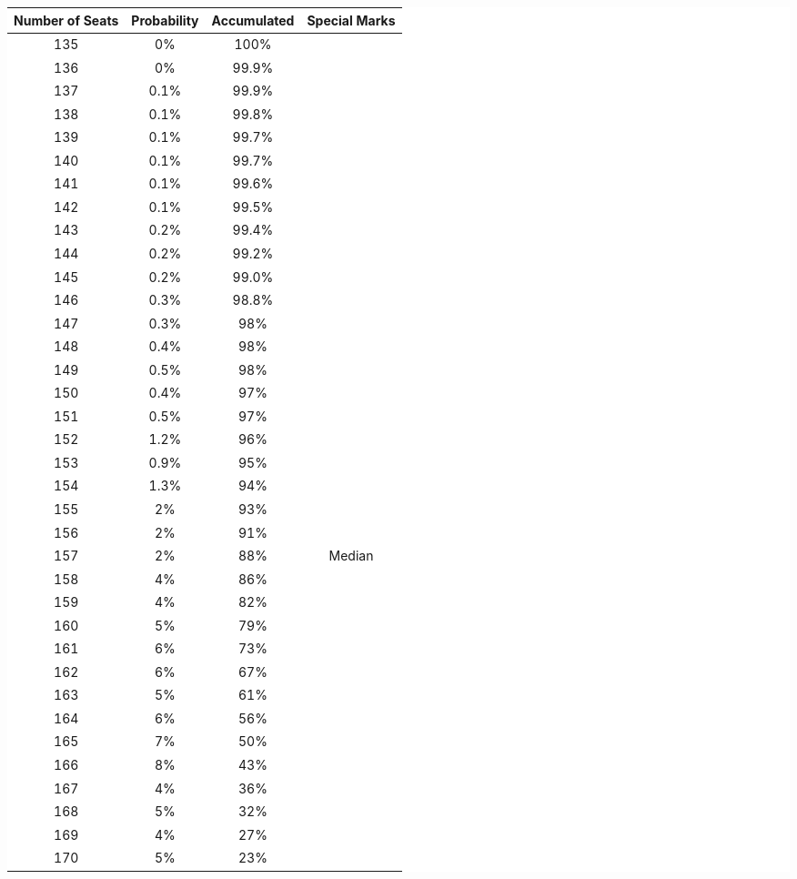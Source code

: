 | Number of Seats | Probability | Accumulated | Special Marks |
|:---------------:|:-----------:|:-----------:|:-------------:|
| 135 | 0% | 100% |  |
| 136 | 0% | 99.9% |  |
| 137 | 0.1% | 99.9% |  |
| 138 | 0.1% | 99.8% |  |
| 139 | 0.1% | 99.7% |  |
| 140 | 0.1% | 99.7% |  |
| 141 | 0.1% | 99.6% |  |
| 142 | 0.1% | 99.5% |  |
| 143 | 0.2% | 99.4% |  |
| 144 | 0.2% | 99.2% |  |
| 145 | 0.2% | 99.0% |  |
| 146 | 0.3% | 98.8% |  |
| 147 | 0.3% | 98% |  |
| 148 | 0.4% | 98% |  |
| 149 | 0.5% | 98% |  |
| 150 | 0.4% | 97% |  |
| 151 | 0.5% | 97% |  |
| 152 | 1.2% | 96% |  |
| 153 | 0.9% | 95% |  |
| 154 | 1.3% | 94% |  |
| 155 | 2% | 93% |  |
| 156 | 2% | 91% |  |
| 157 | 2% | 88% | Median |
| 158 | 4% | 86% |  |
| 159 | 4% | 82% |  |
| 160 | 5% | 79% |  |
| 161 | 6% | 73% |  |
| 162 | 6% | 67% |  |
| 163 | 5% | 61% |  |
| 164 | 6% | 56% |  |
| 165 | 7% | 50% |  |
| 166 | 8% | 43% |  |
| 167 | 4% | 36% |  |
| 168 | 5% | 32% |  |
| 169 | 4% | 27% |  |
| 170 | 5% | 23% |  |